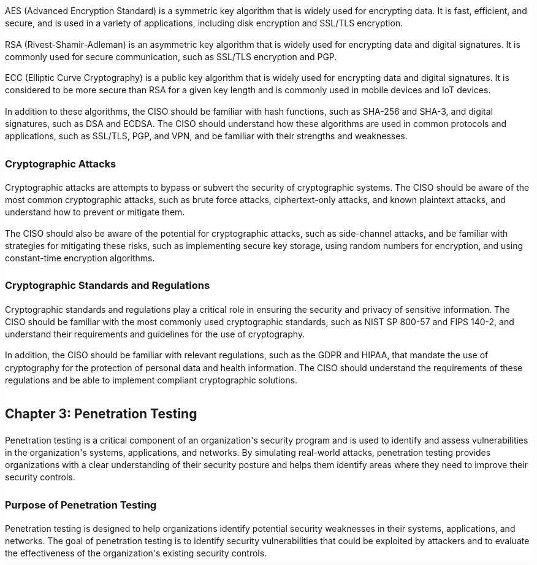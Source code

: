 AES (Advanced Encryption Standard) is a symmetric key algorithm that is widely used for encrypting data. It is fast, efficient, and secure, and is used in a variety of applications, including disk encryption and SSL/TLS encryption.

RSA (Rivest-Shamir-Adleman) is an asymmetric key algorithm that is widely used for encrypting data and digital signatures. It is commonly used for secure communication, such as SSL/TLS encryption and PGP.

ECC (Elliptic Curve Cryptography) is a public key algorithm that is widely used for encrypting data and digital signatures. It is considered to be more secure than RSA for a given key length and is commonly used in mobile devices and IoT devices.

In addition to these algorithms, the CISO should be familiar with hash functions, such as SHA-256 and SHA-3, and digital signatures, such as DSA and ECDSA. The CISO should understand how these algorithms are used in common protocols and applications, such as SSL/TLS, PGP, and VPN, and be familiar with their strengths and weaknesses.

### Cryptographic Attacks

Cryptographic attacks are attempts to bypass or subvert the security of cryptographic systems. The CISO should be aware of the most common cryptographic attacks, such as brute force attacks, ciphertext-only attacks, and known plaintext attacks, and understand how to prevent or mitigate them.

The CISO should also be aware of the potential for cryptographic attacks, such as side-channel attacks, and be familiar with strategies for mitigating these risks, such as implementing secure key storage, using random numbers for encryption, and using constant-time encryption algorithms.

### Cryptographic Standards and Regulations

Cryptographic standards and regulations play a critical role in ensuring the security and privacy of sensitive information. The CISO should be familiar with the most commonly used cryptographic standards, such as NIST SP 800-57 and FIPS 140-2, and understand their requirements and guidelines for the use of cryptography.

In addition, the CISO should be familiar with relevant regulations, such as the GDPR and HIPAA, that mandate the use of cryptography for the protection of personal data and health information. The CISO should understand the requirements of these regulations and be able to implement compliant cryptographic solutions.

## Chapter 3: Penetration Testing

Penetration testing is a critical component of an organization's security program and is used to identify and assess vulnerabilities in the organization's systems, applications, and networks. By simulating real-world attacks, penetration testing provides organizations with a clear understanding of their security posture and helps them identify areas where they need to improve their security controls.

### Purpose of Penetration Testing

Penetration testing is designed to help organizations identify potential security weaknesses in their systems, applications, and networks. The goal of penetration testing is to identify security vulnerabilities that could be exploited by attackers and to evaluate the effectiveness of the organization's existing security controls.
